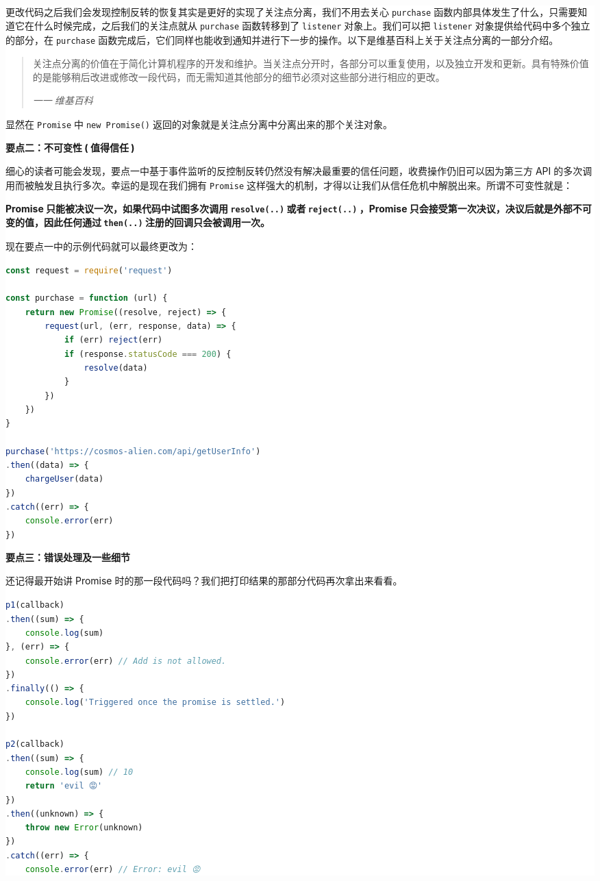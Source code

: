 更改代码之后我们会发现控制反转的恢复其实是更好的实现了关注点分离，我们不用去关心 `purchase` 函数内部具体发生了什么，只需要知道它在什么时候完成，之后我们的关注点就从 `purchase` 函数转移到了 `listener` 对象上。我们可以把 `listener` 对象提供给代码中多个独立的部分，在 `purchase` 函数完成后，它们同样也能收到通知并进行下一步的操作。以下是维基百科上关于关注点分离的一部分介绍。

> 关注点分离的价值在于简化计算机程序的开发和维护。当关注点分开时，各部分可以重复使用，以及独立开发和更新。具有特殊价值的是能够稍后改进或修改一段代码，而无需知道其他部分的细节必须对这些部分进行相应的更改。
>
> *一一    维基百科*

显然在 `Promise` 中 `new Promise()` 返回的对象就是关注点分离中分离出来的那个关注对象。

**要点二：不可变性 ( 值得信任 )**

细心的读者可能会发现，要点一中基于事件监听的反控制反转仍然没有解决最重要的信任问题，收费操作仍旧可以因为第三方 API 的多次调用而被触发且执行多次。幸运的是现在我们拥有 `Promise` 这样强大的机制，才得以让我们从信任危机中解脱出来。所谓不可变性就是：

**Promise 只能被决议一次，如果代码中试图多次调用 `resolve(..)` 或者 `reject(..)` ，Promise 只会接受第一次决议，决议后就是外部不可变的值，因此任何通过 `then(..)` 注册的回调只会被调用一次。**

现在要点一中的示例代码就可以最终更改为：

```js
const request = require('request')

const purchase = function (url) {
    return new Promise((resolve, reject) => {
        request(url, (err, response, data) => {
            if (err) reject(err)
            if (response.statusCode === 200) {
                resolve(data)
            }
        })
    })
}

purchase('https://cosmos-alien.com/api/getUserInfo')
.then((data) => {
    chargeUser(data)
})
.catch((err) => {
    console.error(err)
})
```

**要点三：错误处理及一些细节**

还记得最开始讲 Promise 时的那一段代码吗？我们把打印结果的那部分代码再次拿出来看看。

```js
p1(callback)
.then((sum) => {
    console.log(sum)
}, (err) => {
    console.error(err) // Add is not allowed.
})
.finally(() => {
    console.log('Triggered once the promise is settled.')
})

p2(callback)
.then((sum) => {
    console.log(sum) // 10
    return 'evil 😡'
})
.then((unknown) => {
    throw new Error(unknown)
})
.catch((err) => {
    console.error(err) // Error: evil 😡
```